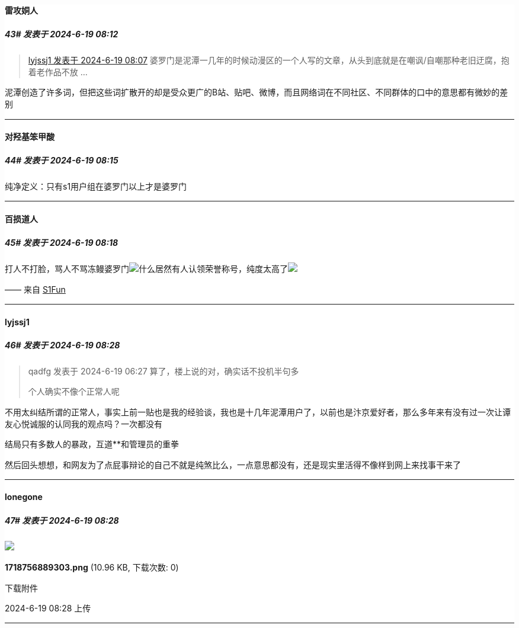 ####  雷攻姛人  
##### 43#       发表于 2024-6-19 08:12

<blockquote><a href="httphttps://bbs.saraba1st.com/2b/forum.php?mod=redirect&amp;goto=findpost&amp;pid=65292726&amp;ptid=2188134" target="_blank">lyjssj1 发表于 2024-6-19 08:07</a>
婆罗门是泥潭一几年的时候动漫区的一个人写的文章，从头到底就是在嘲讽/自嘲那种老旧迂腐，抱着老作品不放 ...</blockquote>
泥潭创造了许多词，但把这些词扩散开的却是受众更广的B站、贴吧、微博，而且网络词在不同社区、不同群体的口中的意思都有微妙的差别


*****

####  对羟基笨甲酸  
##### 44#       发表于 2024-6-19 08:15

纯净定义：只有s1用户组在婆罗门以上才是婆罗门


*****

####  百损道人  
##### 45#       发表于 2024-6-19 08:18

打人不打脸，骂人不骂冻鳗婆罗门<img src="https://static.saraba1st.com/image/smiley/face2017/009.gif" referrerpolicy="no-referrer">什么居然有人认领荣誉称号，纯度太高了<img src="https://static.saraba1st.com/image/smiley/face2017/174.png" referrerpolicy="no-referrer">

—— 来自 [S1Fun](https://s1fun.koalcat.com)


*****

####  lyjssj1  
##### 46#       发表于 2024-6-19 08:28

<blockquote>qadfg 发表于 2024-6-19 06:27
算了，楼上说的对，确实话不投机半句多

个人确实不像个正常人呢</blockquote>
不用太纠结所谓的正常人，事实上前一贴也是我的经验谈，我也是十几年泥潭用户了，以前也是汴京爱好者，那么多年来有没有过一次让谭友心悦诚服的认同我的观点吗？一次都没有

结局只有多数人的暴政，互道**和管理员的重拳

然后回头想想，和网友为了点屁事辩论的自己不就是纯煞比么，一点意思都没有，还是现实里活得不像样到网上来找事干来了

*****

####  lonegone  
##### 47#       发表于 2024-6-19 08:28

<img src="https://img.saraba1st.com/forum/202406/19/082854qfpj6e69fv9z8y6h.png" referrerpolicy="no-referrer">

<strong>1718756889303.png</strong> (10.96 KB, 下载次数: 0)

下载附件

2024-6-19 08:28 上传

*****
